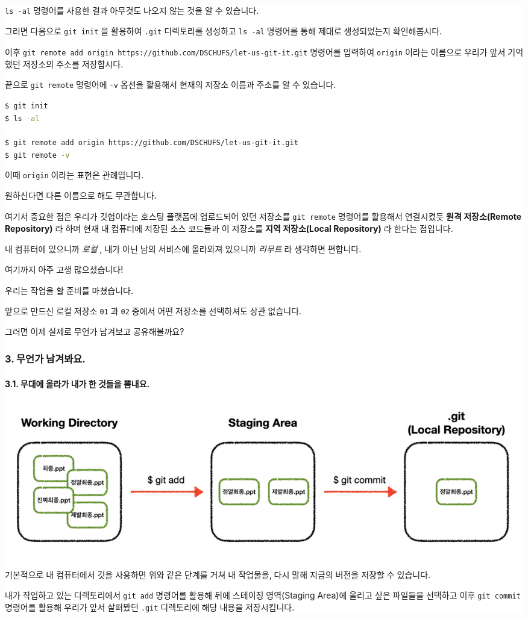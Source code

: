 `ls -al` 명령어를 사용한 결과 아무것도 나오지 않는 것을 알 수 있습니다.

그러면 다음으로 `git init` 을 활용하여 `.git` 디렉토리를 생성하고 `ls -al` 명령어를 통해 제대로 생성되었는지 확인해봅시다.

이후 `git remote add origin https://github.com/DSCHUFS/let-us-git-it.git` 명령어를 입력하여 `origin` 이라는 이름으로 우리가 앞서 기억했던 저장소의 주소를 저장합시다.

끝으로 `git remote` 명령어에 `-v` 옵션을 활용해서 현재의 저장소 이름과 주소를 알 수 있습니다.

```Bash
$ git init
$ ls -al

$ git remote add origin https://github.com/DSCHUFS/let-us-git-it.git
$ git remote -v
```

이때 `origin` 이라는 표현은 관례입니다.

원하신다면 다른 이름으로 해도 무관합니다.

여기서 중요한 점은 우리가 깃헙이라는 호스팅 플랫폼에 업로드되어 있던 저장소를 `git remote` 명령어를 활용해서 연결시켰듯 **원격 저장소(Remote Repository)** 라 하며 현재 내 컴퓨터에 저장된 소스 코드들과 이 저장소를 **지역 저장소(Local Repository)** 라 한다는 점입니다.

내 컴퓨터에 있으니까 _로컬_ , 내가 아닌 남의 서비스에 올라와져 있으니까 _리무트_ 라 생각하면 편합니다.

여기까지 아주 고생 많으셨습니다!

우리는 작업을 할 준비를 마쳤습니다.

앞으로 만드신 로컬 저장소 `01` 과 `02` 중에서 어떤 저장소를 선택하셔도 상관 없습니다.

그러면 이제 실제로 무언가 남겨보고 공유해볼까요?

### 3. 무언가 남겨봐요.

#### 3.1. 무대에 올라가 내가 한 것들을 뽐내요.

<img src="./Images/6.png">

기본적으로 내 컴퓨터에서 깃을 사용하면 위와 같은 단계를 거쳐 내 작업물을, 다시 말해 지금의 버전을 저장할 수 있습니다.

내가 작업하고 있는 디렉토리에서 `git add` 명령어를 활용해 뒤에 스테이징 영역(Staging Area)에 올리고 싶은 파일들을 선택하고 이후 `git commit` 명령어를 활용해 우리가 앞서 살펴봤던 `.git` 디렉토리에 해당 내용을 저장시킵니다.
